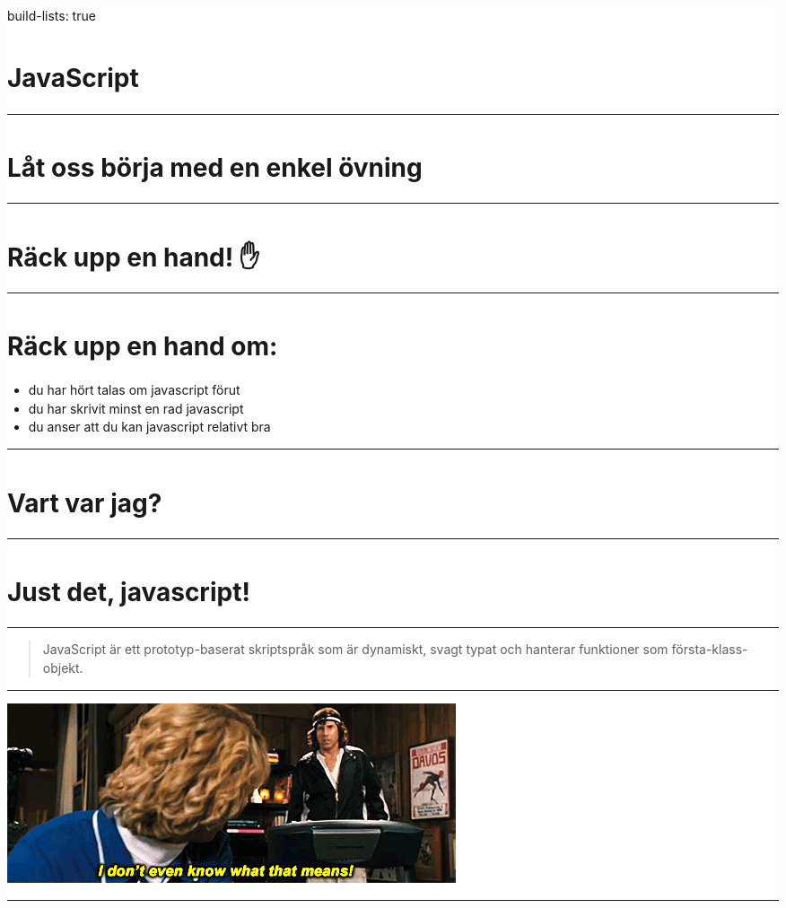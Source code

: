build-lists: true

# JavaScript

---

# Låt oss börja med en enkel övning

---

# Räck upp en hand! ✋

---

# Räck upp en hand om:

- du har hört talas om javascript förut
- du har skrivit minst en rad javascript
- du anser att du kan javascript relativt bra

---

# Vart var jag?

---

# Just det, javascript!

---

> JavaScript är ett prototyp-baserat skriptspråk som är dynamiskt, svagt typat och hanterar funktioner som första-klass-objekt.

---

![](./gif/i-dont-know-what-it-means.gif)

---